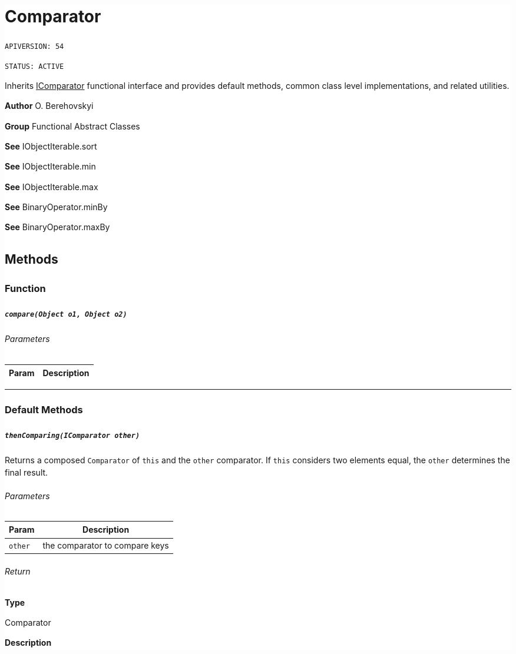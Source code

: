 # Comparator

`APIVERSION: 54`

`STATUS: ACTIVE`

Inherits [IComparator](/docs/Functional-Interfaces/IComparator.md) functional interface and provides default methods, common class level implementations, and related utilities.


**Author** O. Berehovskyi


**Group** Functional Abstract Classes


**See** IObjectIterable.sort


**See** IObjectIterable.min


**See** IObjectIterable.max


**See** BinaryOperator.minBy


**See** BinaryOperator.maxBy

## Methods
### Function
##### `compare(Object o1, Object o2)`
###### Parameters
|Param|Description|
|---|---|

---
### Default Methods
##### `thenComparing(IComparator other)`

Returns a composed `Comparator` of `this` and the `other` comparator. If `this` considers two elements equal, the `other` determines the final result.

###### Parameters
|Param|Description|
|---|---|
|`other`|the comparator to compare keys|

###### Return

**Type**

Comparator

**Description**
